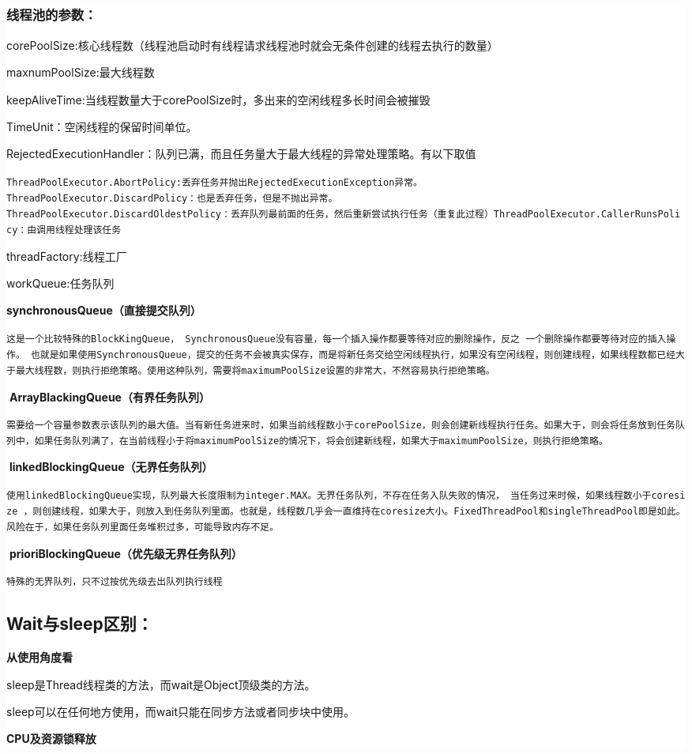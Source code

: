### 线程池的参数：

corePoolSize:核心线程数（线程池启动时有线程请求线程池时就会无条件创建的线程去执行的数量）

maxnumPoolSize:最大线程数

keepAliveTime:当线程数量大于corePoolSize时，多出来的空闲线程多长时间会被摧毁

TimeUnit：空闲线程的保留时间单位。

RejectedExecutionHandler：队列已满，而且任务量大于最大线程的异常处理策略。有以下取值

```
ThreadPoolExecutor.AbortPolicy:丢弃任务并抛出RejectedExecutionException异常。 
ThreadPoolExecutor.DiscardPolicy：也是丢弃任务，但是不抛出异常。 
ThreadPoolExecutor.DiscardOldestPolicy：丢弃队列最前面的任务，然后重新尝试执行任务（重复此过程）ThreadPoolExecutor.CallerRunsPolicy：由调用线程处理该任务
```

threadFactory:线程工厂

workQueue:任务队列

**synchronousQueue（直接提交队列）**

	这是一个比较特殊的BlockKingQueue， SynchronousQueue没有容量，每一个插入操作都要等待对应的删除操作，反之 一个删除操作都要等待对应的插入操作。 也就是如果使用SynchronousQueue，提交的任务不会被真实保存，而是将新任务交给空闲线程执行，如果没有空闲线程，则创建线程，如果线程数都已经大于最大线程数，则执行拒绝策略。使用这种队列，需要将maximumPoolSize设置的非常大，不然容易执行拒绝策略。
​	**ArrayBlackingQueue（有界任务队列）**

```
需要给一个容量参数表示该队列的最大值。当有新任务进来时，如果当前线程数小于corePoolSize，则会创建新线程执行任务。如果大于，则会将任务放到任务队列中，如果任务队列满了，在当前线程小于将maximumPoolSize的情况下，将会创建新线程，如果大于maximumPoolSize，则执行拒绝策略。
```

​	**linkedBlockingQueue（无界任务队列）**

```
使用linkedBlockingQueue实现，队列最大长度限制为integer.MAX。无界任务队列，不存在任务入队失败的情况， 当任务过来时候，如果线程数小于coresize ，则创建线程，如果大于，则放入到任务队列里面。也就是，线程数几乎会一直维持在coresize大小。FixedThreadPool和singleThreadPool即是如此。 风险在于，如果任务队列里面任务堆积过多，可能导致内存不足。
```

​	**prioriBlockingQueue（优先级无界任务队列）**

```
特殊的无界队列，只不过按优先级去出队列执行线程
```



Wait与sleep区别：
-----------------

**从使用角度看**

sleep是Thread线程类的方法，而wait是Object顶级类的方法。

sleep可以在任何地方使用，而wait只能在同步方法或者同步块中使用。

**CPU及资源锁释放**
